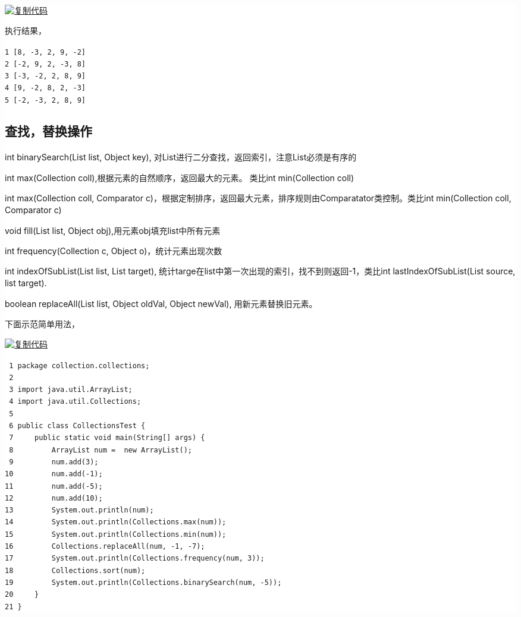 
[![复制代码](https://common.cnblogs.com/images/copycode.gif)](javascript:void(0);)

执行结果，

```
1 [8, -3, 2, 9, -2]
2 [-2, 9, 2, -3, 8]
3 [-3, -2, 2, 8, 9]
4 [9, -2, 8, 2, -3]
5 [-2, -3, 2, 8, 9]
```

## 查找，替换操作

int binarySearch(List list, Object key), 对List进行二分查找，返回索引，注意List必须是有序的

int max(Collection coll),根据元素的自然顺序，返回最大的元素。 类比int min(Collection coll)

int max(Collection coll, Comparator c)，根据定制排序，返回最大元素，排序规则由Comparatator类控制。类比int min(Collection coll, Comparator c)

void fill(List list, Object obj),用元素obj填充list中所有元素

int frequency(Collection c, Object o)，统计元素出现次数

int indexOfSubList(List list, List target), 统计targe在list中第一次出现的索引，找不到则返回-1，类比int lastIndexOfSubList(List source, list target).

boolean replaceAll(List list, Object oldVal, Object newVal), 用新元素替换旧元素。

下面示范简单用法，

[![复制代码](https://common.cnblogs.com/images/copycode.gif)](javascript:void(0);)

```
 1 package collection.collections;
 2 
 3 import java.util.ArrayList;
 4 import java.util.Collections;
 5 
 6 public class CollectionsTest {
 7     public static void main(String[] args) {
 8         ArrayList num =  new ArrayList();
 9         num.add(3);
10         num.add(-1);
11         num.add(-5);
12         num.add(10);
13         System.out.println(num);
14         System.out.println(Collections.max(num));
15         System.out.println(Collections.min(num));
16         Collections.replaceAll(num, -1, -7);
17         System.out.println(Collections.frequency(num, 3));
18         Collections.sort(num);
19         System.out.println(Collections.binarySearch(num, -5));
20     }
21 }
```
